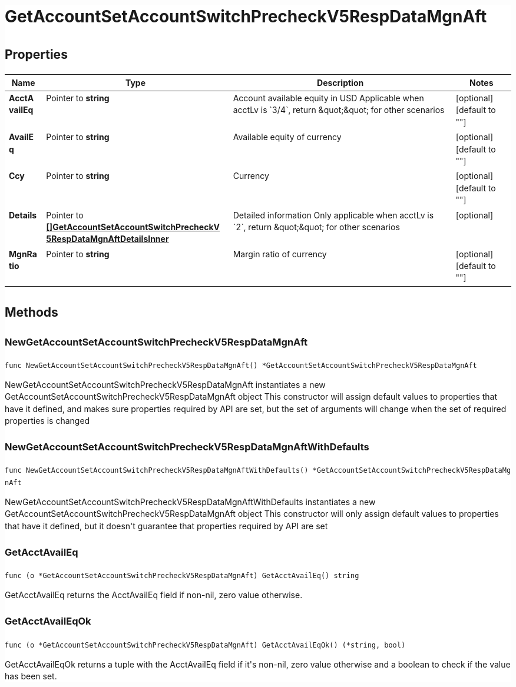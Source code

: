 # GetAccountSetAccountSwitchPrecheckV5RespDataMgnAft

## Properties

Name | Type | Description | Notes
------------ | ------------- | ------------- | -------------
**AcctAvailEq** | Pointer to **string** | Account available equity in USD   Applicable when acctLv is &#x60;3/4&#x60;, return \&quot;\&quot; for other scenarios | [optional] [default to ""]
**AvailEq** | Pointer to **string** | Available equity of currency | [optional] [default to ""]
**Ccy** | Pointer to **string** | Currency | [optional] [default to ""]
**Details** | Pointer to [**[]GetAccountSetAccountSwitchPrecheckV5RespDataMgnAftDetailsInner**](GetAccountSetAccountSwitchPrecheckV5RespDataMgnAftDetailsInner.md) | Detailed information   Only applicable when acctLv is &#x60;2&#x60;, return \&quot;\&quot; for other scenarios | [optional] 
**MgnRatio** | Pointer to **string** | Margin ratio of currency | [optional] [default to ""]

## Methods

### NewGetAccountSetAccountSwitchPrecheckV5RespDataMgnAft

`func NewGetAccountSetAccountSwitchPrecheckV5RespDataMgnAft() *GetAccountSetAccountSwitchPrecheckV5RespDataMgnAft`

NewGetAccountSetAccountSwitchPrecheckV5RespDataMgnAft instantiates a new GetAccountSetAccountSwitchPrecheckV5RespDataMgnAft object
This constructor will assign default values to properties that have it defined,
and makes sure properties required by API are set, but the set of arguments
will change when the set of required properties is changed

### NewGetAccountSetAccountSwitchPrecheckV5RespDataMgnAftWithDefaults

`func NewGetAccountSetAccountSwitchPrecheckV5RespDataMgnAftWithDefaults() *GetAccountSetAccountSwitchPrecheckV5RespDataMgnAft`

NewGetAccountSetAccountSwitchPrecheckV5RespDataMgnAftWithDefaults instantiates a new GetAccountSetAccountSwitchPrecheckV5RespDataMgnAft object
This constructor will only assign default values to properties that have it defined,
but it doesn't guarantee that properties required by API are set

### GetAcctAvailEq

`func (o *GetAccountSetAccountSwitchPrecheckV5RespDataMgnAft) GetAcctAvailEq() string`

GetAcctAvailEq returns the AcctAvailEq field if non-nil, zero value otherwise.

### GetAcctAvailEqOk

`func (o *GetAccountSetAccountSwitchPrecheckV5RespDataMgnAft) GetAcctAvailEqOk() (*string, bool)`

GetAcctAvailEqOk returns a tuple with the AcctAvailEq field if it's non-nil, zero value otherwise
and a boolean to check if the value has been set.
